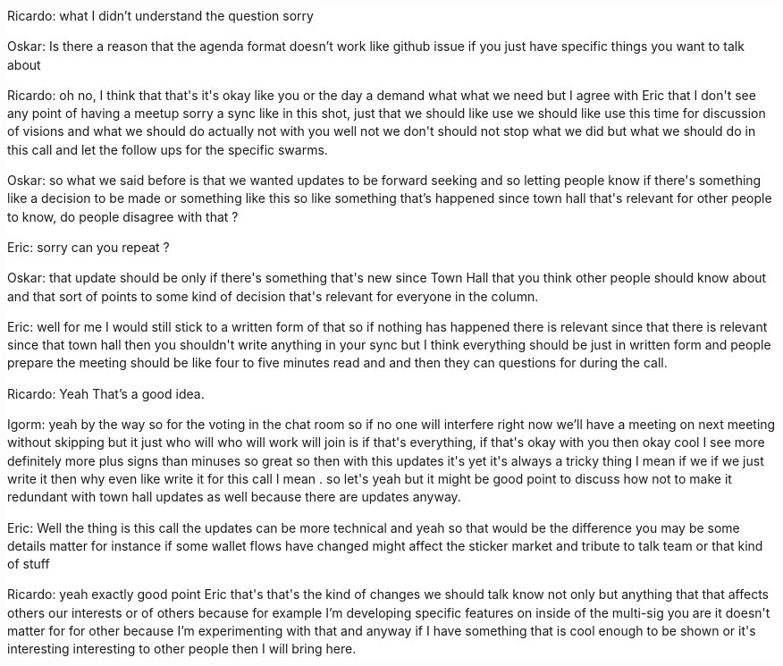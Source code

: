 
Ricardo: what I didn’t understand the question sorry

  

Oskar: Is there a reason that the agenda format doesn’t work like github issue if you just have specific things you want to talk about

  

Ricardo: oh no, I think that that's it's okay like you or the day a demand what what we need but I agree with Eric that I don't see any point of having a meetup sorry a sync like in this shot, just that we should like use we should like use this time for discussion of visions and what we should do actually not with you well not we don't should not stop what we did but what we should do in this call and let the follow ups for the specific swarms.

  

Oskar: so what we said before is that we wanted updates to be forward seeking and so letting people know if there's something like a decision to be made or something like this so like something that’s happened since town hall that's relevant for other people to know, do people disagree with that ?

  

Eric: sorry can you repeat ?

  

Oskar: that update should be only if there's something that's new since Town Hall that you think other people should know about and that sort of points to some kind of decision that's relevant for everyone in the column.

  

Eric: well for me I would still stick to a written form of that so if nothing has happened there is relevant since that there is relevant since that town hall then you shouldn't write anything in your sync but I think everything should be just in written form and people prepare the meeting should be like four to five minutes read and and then they can questions for during the call.

  

Ricardo: Yeah That’s a good idea.

  

Igorm: yeah by the way so for the voting in the chat room so if no one will interfere right now we’ll have a meeting on next meeting without skipping but it just who will who will work will join is if that's everything, if that's okay with you then okay cool I see more definitely more plus signs than minuses so great so then with this updates it's yet it's always a tricky thing I mean if we if we just write it then why even like write it for this call I mean . so let's yeah but it might be good point to discuss how not to make it redundant with town hall updates as well because there are updates anyway.

  

Eric: Well the thing is this call the updates can be more technical and yeah so that would be the difference you may be some details matter for instance if some wallet flows have changed might affect the sticker market and tribute to talk team or that kind of stuff

  

Ricardo: yeah exactly good point Eric that's that's the kind of changes we should talk know not only but anything that that affects others our interests or of others because for example I’m developing specific features on inside of the multi-sig you are it doesn't matter for for other because I’m experimenting with that and anyway if I have something that is cool enough to be shown or it's interesting interesting to other people then I will bring here.
